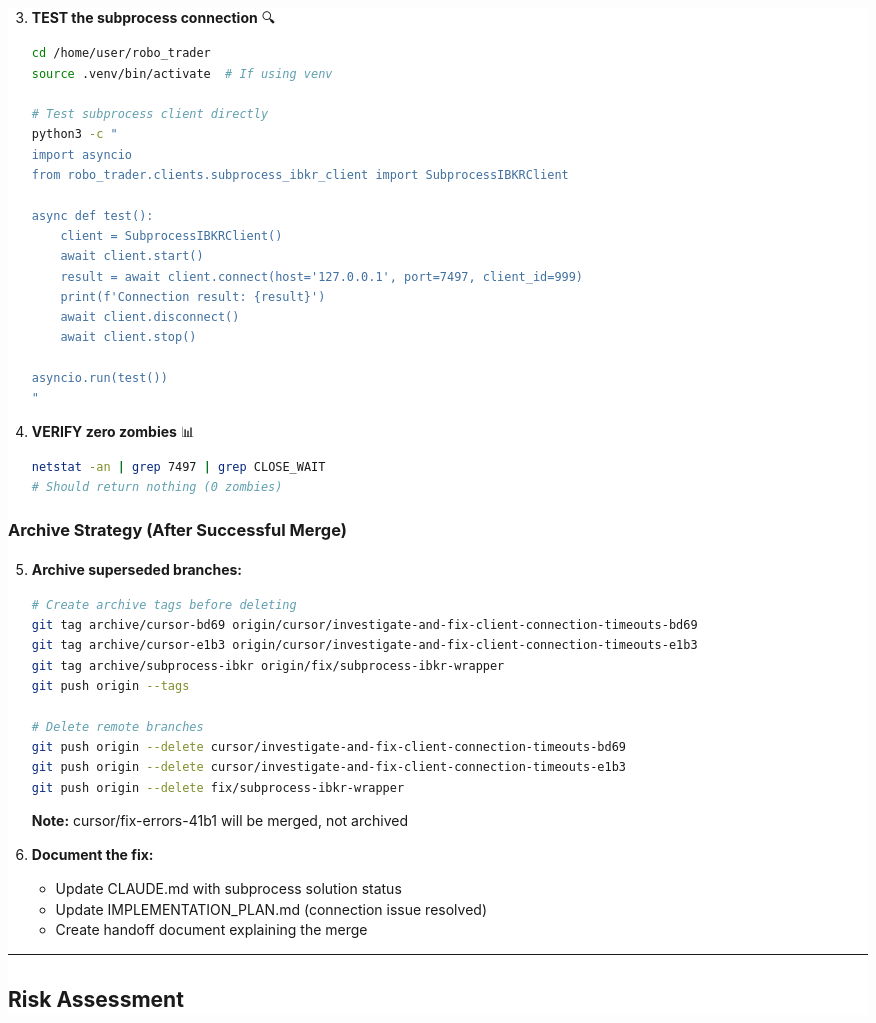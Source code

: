 3. **TEST the subprocess connection** 🔍
   ```bash
   cd /home/user/robo_trader
   source .venv/bin/activate  # If using venv

   # Test subprocess client directly
   python3 -c "
   import asyncio
   from robo_trader.clients.subprocess_ibkr_client import SubprocessIBKRClient

   async def test():
       client = SubprocessIBKRClient()
       await client.start()
       result = await client.connect(host='127.0.0.1', port=7497, client_id=999)
       print(f'Connection result: {result}')
       await client.disconnect()
       await client.stop()

   asyncio.run(test())
   "
   ```

4. **VERIFY zero zombies** 📊
   ```bash
   netstat -an | grep 7497 | grep CLOSE_WAIT
   # Should return nothing (0 zombies)
   ```

### Archive Strategy (After Successful Merge)

5. **Archive superseded branches:**
   ```bash
   # Create archive tags before deleting
   git tag archive/cursor-bd69 origin/cursor/investigate-and-fix-client-connection-timeouts-bd69
   git tag archive/cursor-e1b3 origin/cursor/investigate-and-fix-client-connection-timeouts-e1b3
   git tag archive/subprocess-ibkr origin/fix/subprocess-ibkr-wrapper
   git push origin --tags

   # Delete remote branches
   git push origin --delete cursor/investigate-and-fix-client-connection-timeouts-bd69
   git push origin --delete cursor/investigate-and-fix-client-connection-timeouts-e1b3
   git push origin --delete fix/subprocess-ibkr-wrapper
   ```

   **Note:** cursor/fix-errors-41b1 will be merged, not archived

6. **Document the fix:**
   - Update CLAUDE.md with subprocess solution status
   - Update IMPLEMENTATION_PLAN.md (connection issue resolved)
   - Create handoff document explaining the merge

---

## Risk Assessment
